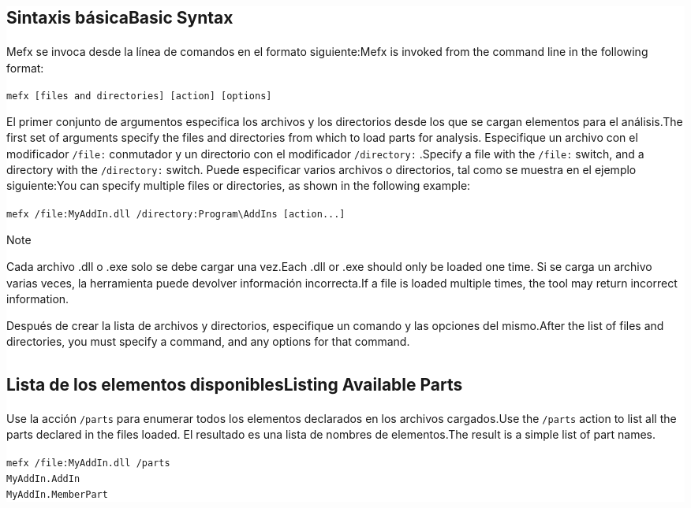 <a name="basic_syntax"></a>   
## <a name="basic-syntax"></a><span data-ttu-id="c5be5-110">Sintaxis básica</span><span class="sxs-lookup"><span data-stu-id="c5be5-110">Basic Syntax</span></span>  
 <span data-ttu-id="c5be5-111">Mefx se invoca desde la línea de comandos en el formato siguiente:</span><span class="sxs-lookup"><span data-stu-id="c5be5-111">Mefx is invoked from the command line in the following format:</span></span>  
  
```console
mefx [files and directories] [action] [options]  
```  
  
 <span data-ttu-id="c5be5-112">El primer conjunto de argumentos especifica los archivos y los directorios desde los que se cargan elementos para el análisis.</span><span class="sxs-lookup"><span data-stu-id="c5be5-112">The first set of arguments specify the files and directories from which to load parts for analysis.</span></span> <span data-ttu-id="c5be5-113">Especifique un archivo con el modificador `/file:` conmutador y un directorio con el modificador `/directory:` .</span><span class="sxs-lookup"><span data-stu-id="c5be5-113">Specify a file with the `/file:` switch, and a directory with the `/directory:` switch.</span></span> <span data-ttu-id="c5be5-114">Puede especificar varios archivos o directorios, tal como se muestra en el ejemplo siguiente:</span><span class="sxs-lookup"><span data-stu-id="c5be5-114">You can specify multiple files or directories, as shown in the following example:</span></span>  
  
```console  
mefx /file:MyAddIn.dll /directory:Program\AddIns [action...]  
```  
  
> [!NOTE]
> <span data-ttu-id="c5be5-115">Cada archivo .dll o .exe solo se debe cargar una vez.</span><span class="sxs-lookup"><span data-stu-id="c5be5-115">Each .dll or .exe should only be loaded one time.</span></span> <span data-ttu-id="c5be5-116">Si se carga un archivo varias veces, la herramienta puede devolver información incorrecta.</span><span class="sxs-lookup"><span data-stu-id="c5be5-116">If a file is loaded multiple times, the tool may return incorrect information.</span></span>  
  
 <span data-ttu-id="c5be5-117">Después de crear la lista de archivos y directorios, especifique un comando y las opciones del mismo.</span><span class="sxs-lookup"><span data-stu-id="c5be5-117">After the list of files and directories, you must specify a command, and any options for that command.</span></span>  
  
<a name="listing_available_parts"></a>   
## <a name="listing-available-parts"></a><span data-ttu-id="c5be5-118">Lista de los elementos disponibles</span><span class="sxs-lookup"><span data-stu-id="c5be5-118">Listing Available Parts</span></span>  
 <span data-ttu-id="c5be5-119">Use la acción `/parts` para enumerar todos los elementos declarados en los archivos cargados.</span><span class="sxs-lookup"><span data-stu-id="c5be5-119">Use the `/parts` action to list all the parts declared in the files loaded.</span></span> <span data-ttu-id="c5be5-120">El resultado es una lista de nombres de elementos.</span><span class="sxs-lookup"><span data-stu-id="c5be5-120">The result is a simple list of part names.</span></span>  
  
```console
mefx /file:MyAddIn.dll /parts  
MyAddIn.AddIn  
MyAddIn.MemberPart  
```  
  